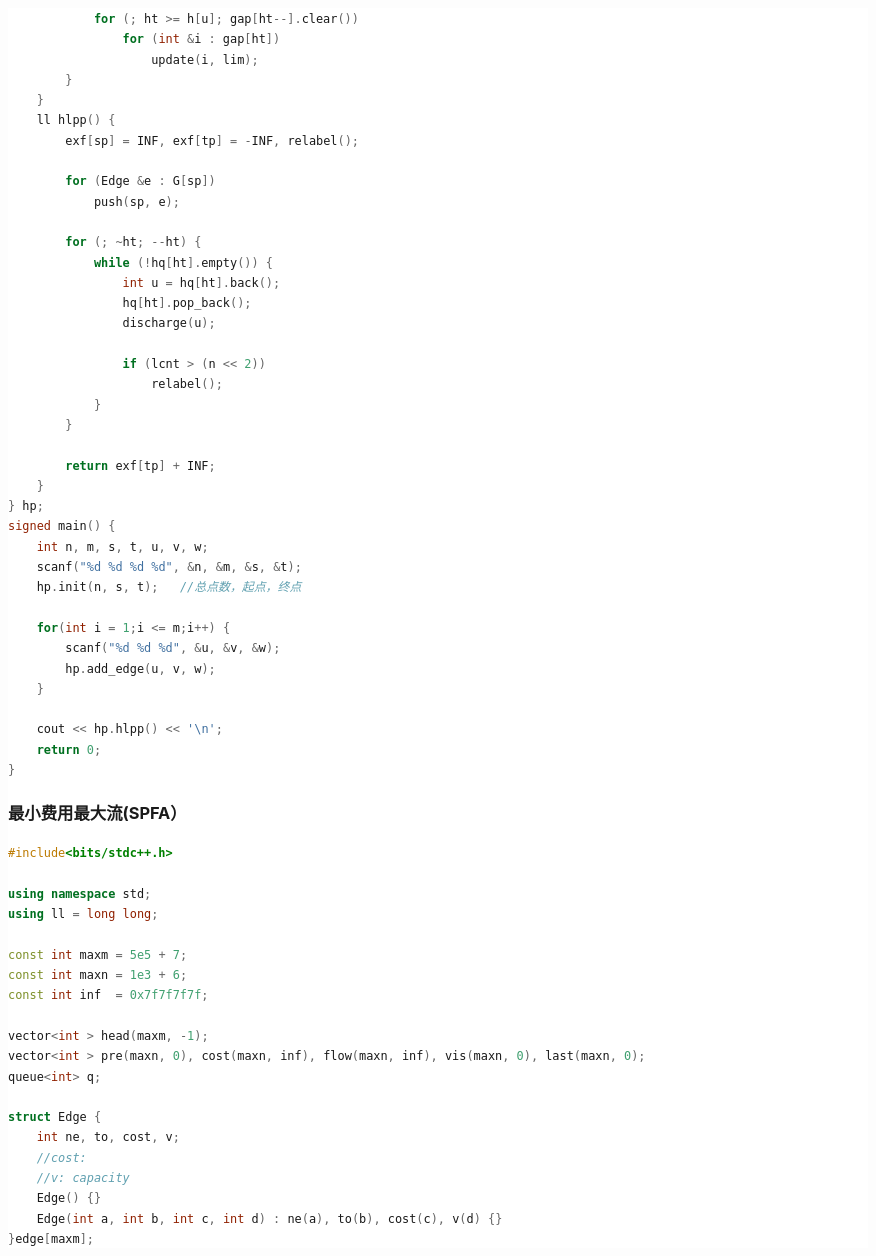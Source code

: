 ```c++
            for (; ht >= h[u]; gap[ht--].clear())
                for (int &i : gap[ht])
                    update(i, lim);
        }
    }
    ll hlpp() {
        exf[sp] = INF, exf[tp] = -INF, relabel();

        for (Edge &e : G[sp])
            push(sp, e);

        for (; ~ht; --ht) {
            while (!hq[ht].empty()) {
                int u = hq[ht].back();
                hq[ht].pop_back();
                discharge(u);

                if (lcnt > (n << 2))
                    relabel();
            }
        }

        return exf[tp] + INF;
    }
} hp;
signed main() {
    int n, m, s, t, u, v, w;
    scanf("%d %d %d %d", &n, &m, &s, &t);
    hp.init(n, s, t);   //总点数，起点，终点

    for(int i = 1;i <= m;i++) {
        scanf("%d %d %d", &u, &v, &w);
        hp.add_edge(u, v, w);
    }

    cout << hp.hlpp() << '\n';
    return 0;
}
```

### 最小费用最大流(SPFA）

```c++
#include<bits/stdc++.h>

using namespace std;
using ll = long long;

const int maxm = 5e5 + 7;
const int maxn = 1e3 + 6;
const int inf  = 0x7f7f7f7f;

vector<int > head(maxm, -1);
vector<int > pre(maxn, 0), cost(maxn, inf), flow(maxn, inf), vis(maxn, 0), last(maxn, 0);
queue<int> q;

struct Edge {
	int ne, to, cost, v;
	//cost: 
	//v: capacity
	Edge() {}
	Edge(int a, int b, int c, int d) : ne(a), to(b), cost(c), v(d) {}
}edge[maxm];
```